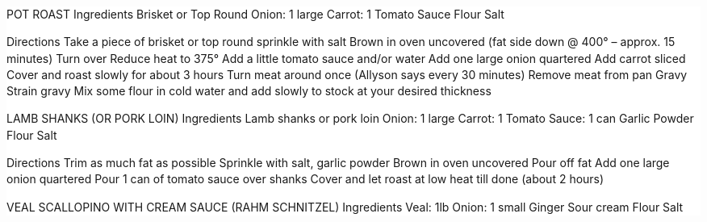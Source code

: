 POT ROAST
Ingredients
Brisket or Top Round
Onion: 1 large
Carrot:  1
Tomato Sauce
Flour
Salt

Directions
Take a piece of brisket or top round sprinkle with salt
Brown in oven uncovered (fat side down @ 400° – approx. 15 minutes)
Turn over
Reduce heat to 375°
Add a little tomato sauce and/or water
Add one large onion quartered
Add carrot sliced
Cover and roast slowly for about 3 hours
Turn meat around once (Allyson says every 30 minutes)
Remove meat from pan
Gravy
Strain gravy
Mix some flour in cold water and add slowly to stock at your desired thickness




LAMB SHANKS (OR PORK LOIN)
Ingredients
Lamb shanks or pork loin
Onion: 1 large
Carrot:  1
Tomato Sauce: 1 can
Garlic Powder
Flour
Salt

Directions
Trim as much fat as possible
Sprinkle with salt, garlic powder
Brown in oven uncovered 
Pour off fat
Add one large onion quartered
Pour 1 can of tomato sauce over shanks
Cover and let roast at low heat till done (about 2 hours)

VEAL SCALLOPINO WITH CREAM SAUCE (RAHM SCHNITZEL)
Ingredients
Veal:  1lb
Onion: 1 small
Ginger
Sour cream
Flour
Salt
